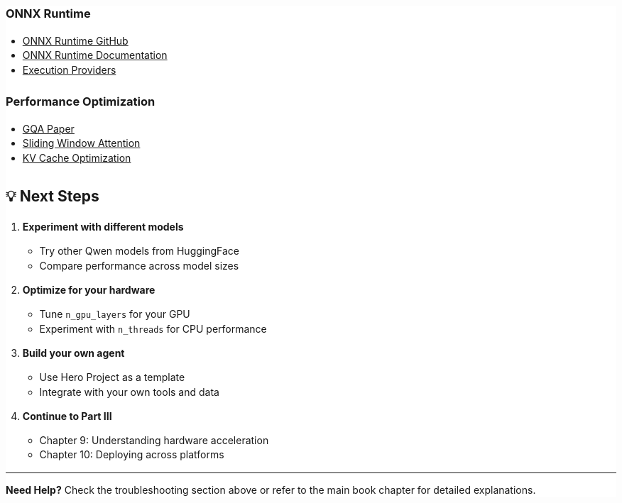 ### ONNX Runtime
- [ONNX Runtime GitHub](https://github.com/microsoft/onnxruntime)
- [ONNX Runtime Documentation](https://onnxruntime.ai/)
- [Execution Providers](https://onnxruntime.ai/docs/execution-providers/)

### Performance Optimization
- [GQA Paper](https://arxiv.org/abs/2305.13245)
- [Sliding Window Attention](https://arxiv.org/abs/2004.05150)
- [KV Cache Optimization](https://arxiv.org/abs/2211.05102)

## 💡 Next Steps

1. **Experiment with different models**
   - Try other Qwen models from HuggingFace
   - Compare performance across model sizes

2. **Optimize for your hardware**
   - Tune `n_gpu_layers` for your GPU
   - Experiment with `n_threads` for CPU performance

3. **Build your own agent**
   - Use Hero Project as a template
   - Integrate with your own tools and data

4. **Continue to Part III**
   - Chapter 9: Understanding hardware acceleration
   - Chapter 10: Deploying across platforms

---

**Need Help?** Check the troubleshooting section above or refer to the main book chapter for detailed explanations.
